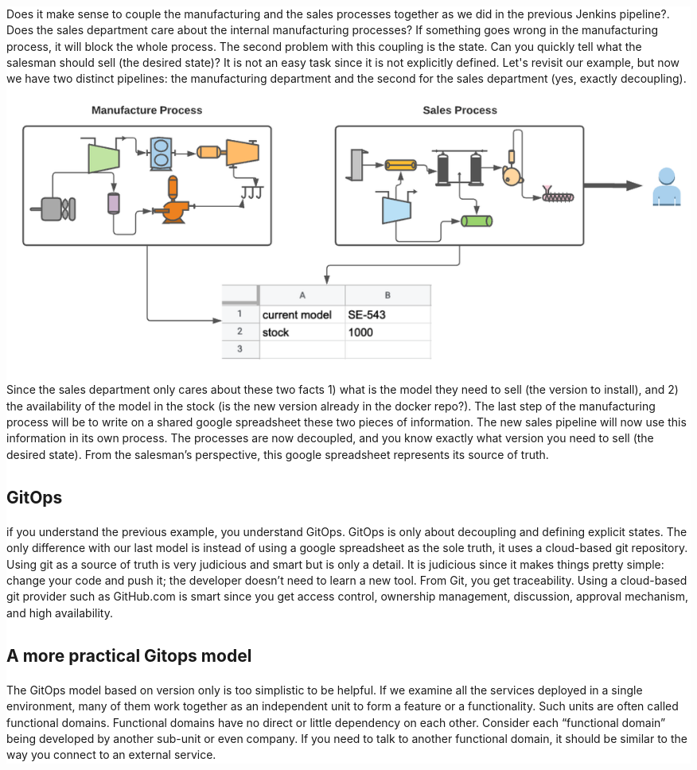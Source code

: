 Does it make sense to couple the manufacturing and the sales processes together as we did in the previous Jenkins pipeline?. Does the sales department care about the internal manufacturing processes? If something goes wrong in the manufacturing process, it will block the whole process. The second problem with this coupling is the state. Can you quickly tell what the salesman should sell (the desired state)? It is not an easy task since it is not explicitly defined.  Let's revisit our example, but now we have two distinct pipelines: the manufacturing department and the second for the sales department (yes, exactly decoupling). 

![image](images/manufacture_sales_processes2.png)<br>

Since the sales department only cares about these two facts 1) what is the model they need to sell (the version to install), and 2) the availability of the model in the stock (is the new version already in the docker repo?). The last step of the manufacturing process will be to write on a shared google spreadsheet these two pieces of information. The new sales pipeline will now use this information in its own process. The processes are now decoupled, and you know exactly what version you need to sell (the desired state). From the salesman’s perspective, this google spreadsheet represents its source of truth.

## GitOps
if you understand the previous example, you understand GitOps. GitOps is only about decoupling and defining explicit states. The only difference with our last model is instead of using a google spreadsheet as the sole truth, it uses a cloud-based git repository.  Using git as a source of truth is very judicious and smart but is only a detail. It is judicious since it makes things pretty simple: change your code and push it; the developer doesn’t need to learn a new tool. From Git, you get traceability. Using a cloud-based git provider such as GitHub.com is smart since you get access control, ownership management, discussion, approval mechanism, and high availability.

## A more practical Gitops model
The GitOps model based on version only is too simplistic to be helpful. If we examine all the services deployed in a single environment, many of them work together as an independent unit to form a feature or a functionality. Such units are often called functional domains. Functional domains have no direct or little dependency on each other. Consider each “functional domain” being developed by another sub-unit or even company. If you need to talk to another functional domain, it should be similar to the way you connect to an external service. 
